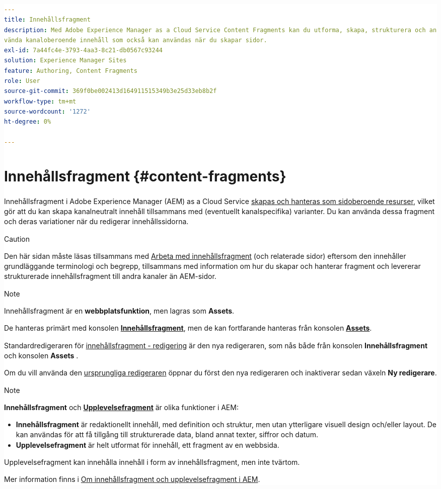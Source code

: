 ```yaml
---
title: Innehållsfragment
description: Med Adobe Experience Manager as a Cloud Service Content Fragments kan du utforma, skapa, strukturera och använda kanaloberoende innehåll som också kan användas när du skapar sidor.
exl-id: 7a44fc4e-3793-4aa3-8c21-db0567c93244
solution: Experience Manager Sites
feature: Authoring, Content Fragments
role: User
source-git-commit: 369f0be002413d164911515349b3e25d33eb8b2f
workflow-type: tm+mt
source-wordcount: '1272'
ht-degree: 0%

---
```


# Innehållsfragment {#content-fragments}

Innehållsfragment i Adobe Experience Manager (AEM) as a Cloud Service [skapas och hanteras som sidoberoende resurser](/help/sites-cloud/administering/content-fragments/overview.md), vilket gör att du kan skapa kanalneutralt innehåll tillsammans med (eventuellt kanalspecifika) varianter. Du kan använda dessa fragment och deras variationer när du redigerar innehållssidorna.

>[!CAUTION]
>
>Den här sidan måste läsas tillsammans med [Arbeta med innehållsfragment](/help/sites-cloud/administering/content-fragments/overview.md) (och relaterade sidor) eftersom den innehåller grundläggande terminologi och begrepp, tillsammans med information om hur du skapar och hanterar fragment och levererar strukturerade innehållsfragment till andra kanaler än AEM-sidor.

>[!NOTE]
>
>Innehållsfragment är en **webbplatsfunktion**, men lagras som **Assets**.
>
>De hanteras primärt med konsolen **[Innehållsfragment](/help/sites-cloud/administering/content-fragments/overview.md#content-fragments-console)**, men de kan fortfarande hanteras från konsolen **[Assets](/help/assets/content-fragments/content-fragments-managing.md)**.
>
>Standardredigeraren för [innehållsfragment - redigering](/help/sites-cloud/administering/content-fragments/authoring.md) är den nya redigeraren, som nås både från konsolen **Innehållsfragment** och konsolen **Assets** .
>
>Om du vill använda den [ursprungliga redigeraren](/help/assets/content-fragments/content-fragments-variations.md) öppnar du först den nya redigeraren och inaktiverar sedan växeln **Ny redigerare**.

>[!NOTE]
>
>**Innehållsfragment** och **[Upplevelsefragment](/help/sites-cloud/authoring/fragments/content-fragments.md)** är olika funktioner i AEM:
>* **Innehållsfragment** är redaktionellt innehåll, med definition och struktur, men utan ytterligare visuell design och/eller layout. De kan användas för att få tillgång till strukturerade data, bland annat texter, siffror och datum.
>* **Upplevelsefragment** är helt utformat för innehåll, ett fragment av en webbsida.
>
>Upplevelsefragment kan innehålla innehåll i form av innehållsfragment, men inte tvärtom.
>
>Mer information finns i [Om innehållsfragment och upplevelsefragment i AEM](https://experienceleague.adobe.com/docs/experience-manager-learn/sites/content-fragments/understand-content-fragments-and-experience-fragments.html?lang=sv-SE#content-fragments).
